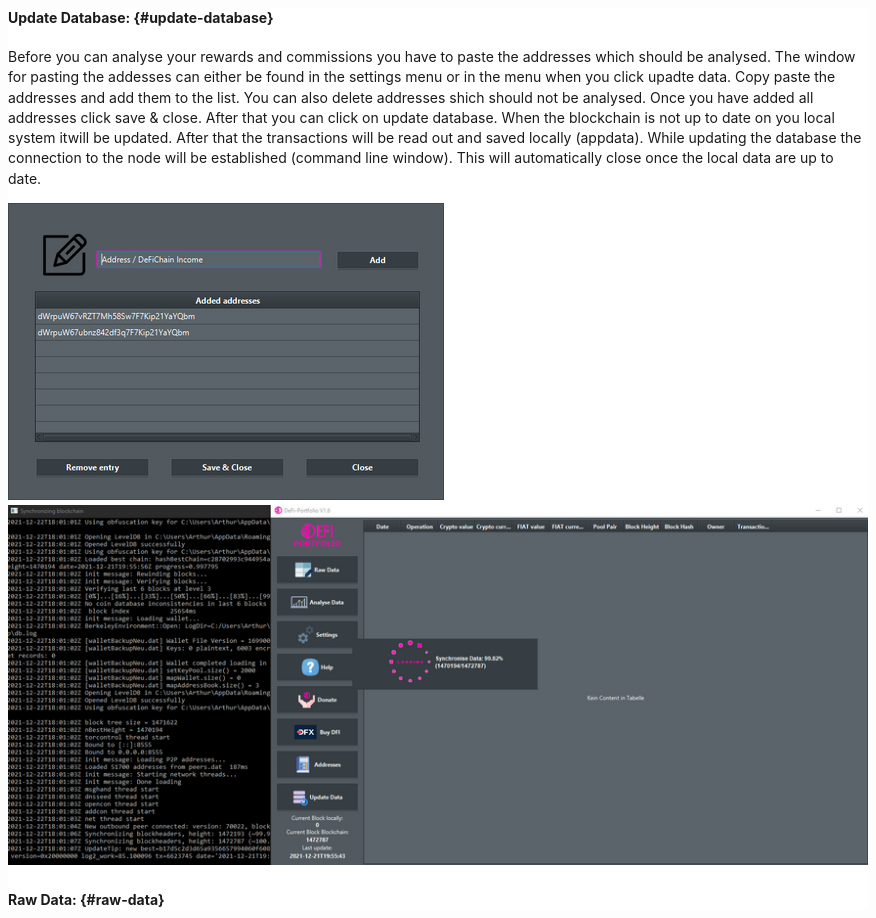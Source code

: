 #### **Update Database:** {#update-database}

Before you can analyse your rewards and commissions you have to paste the addresses which should be analysed. The window for pasting the addesses can either be found in the settings menu or in the menu when you click upadte data. Copy paste the addresses and add them to the list. You can also delete addresses shich should not be analysed. Once you have added all addresses click save & close. After that you can click on update database. When the blockchain is not up to date on you local system itwill be updated. After that the transactions will be read out and saved locally (appdata). While updating the database the connection to the node will be established (command line window). This will automatically close once the local data are up to date.

![](./media/defiportfolio_12.png)
![](./media/defiportfolio_13.png)

#### **Raw Data:** {#raw-data}
